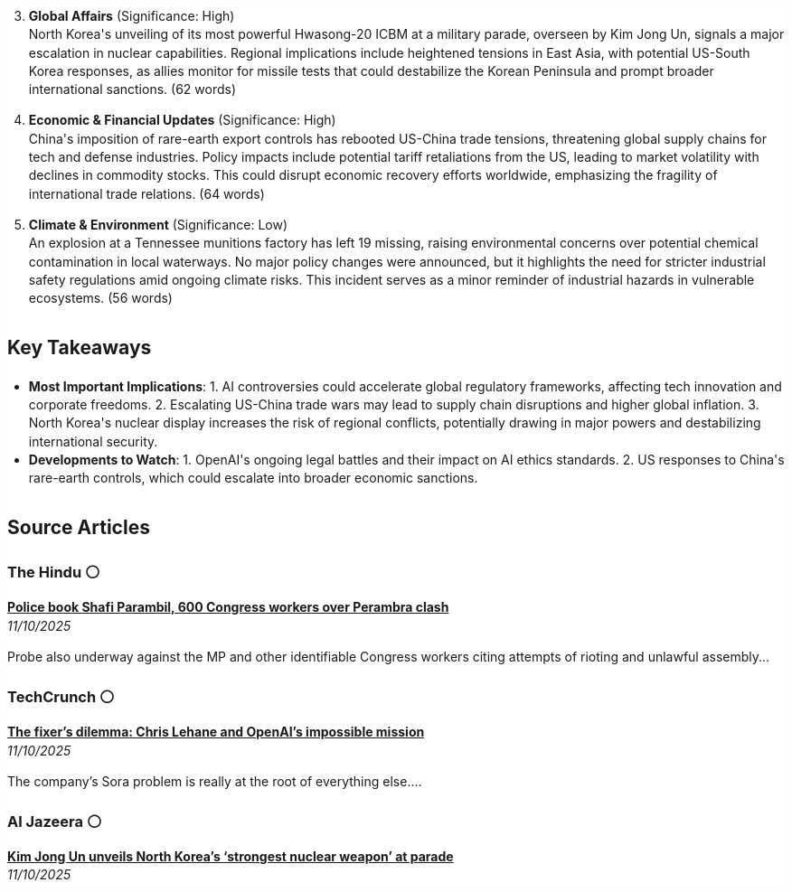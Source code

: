 3. **Global Affairs** (Significance: High)  
North Korea's unveiling of its most powerful Hwasong-20 ICBM at a military parade, overseen by Kim Jong Un, signals a major escalation in nuclear capabilities. Regional implications include heightened tensions in East Asia, with potential US-South Korea responses, as allies monitor for missile tests that could destabilize the Korean Peninsula and prompt broader international sanctions. (62 words)

4. **Economic & Financial Updates** (Significance: High)  
China's imposition of rare-earth export controls has rebooted US-China trade tensions, threatening global supply chains for tech and defense industries. Policy impacts include potential tariff retaliations from the US, leading to market volatility with declines in commodity stocks. This could disrupt economic recovery efforts worldwide, emphasizing the fragility of international trade relations. (64 words)

5. **Climate & Environment** (Significance: Low)  
An explosion at a Tennessee munitions factory has left 19 missing, raising environmental concerns over potential chemical contamination in local waterways. No major policy changes were announced, but it highlights the need for stricter industrial safety regulations amid ongoing climate risks. This incident serves as a minor reminder of industrial hazards in vulnerable ecosystems. (56 words)

## Key Takeaways
- **Most Important Implications**: 1. AI controversies could accelerate global regulatory frameworks, affecting tech innovation and corporate freedoms. 2. Escalating US-China trade wars may lead to supply chain disruptions and higher global inflation. 3. North Korea's nuclear display increases the risk of regional conflicts, potentially drawing in major powers and destabilizing international security.
- **Developments to Watch**: 1. OpenAI's ongoing legal battles and their impact on AI ethics standards. 2. US responses to China's rare-earth controls, which could escalate into broader economic sanctions.

## Source Articles


### The Hindu ⚪
**[Police book Shafi Parambil, 600 Congress workers over Perambra clash ](https://www.thehindu.com/news/cities/kozhikode/police-book-shafi-parambil-600-congress-workers-over-perambra-clash/article70150917.ece)**  
*11/10/2025*

Probe also underway against the MP and other identifiable Congress workers citing attempts of rioting and unlawful assembly...


### TechCrunch ⚪
**[The fixer’s dilemma: Chris Lehane and OpenAI’s impossible mission](https://techcrunch.com/2025/10/10/the-fixers-dilemma-chris-lehane-and-openais-impossible-mission/)**  
*11/10/2025*

The company’s Sora problem is really at the root of everything else....


### Al Jazeera ⚪
**[Kim Jong Un unveils North Korea’s ‘strongest nuclear weapon’ at parade](https://www.aljazeera.com/gallery/2025/10/11/kim-jong-un-unveils-north-koreas-strongest-nuclear-weapon-at-parade?traffic_source=rss)**  
*11/10/2025*
